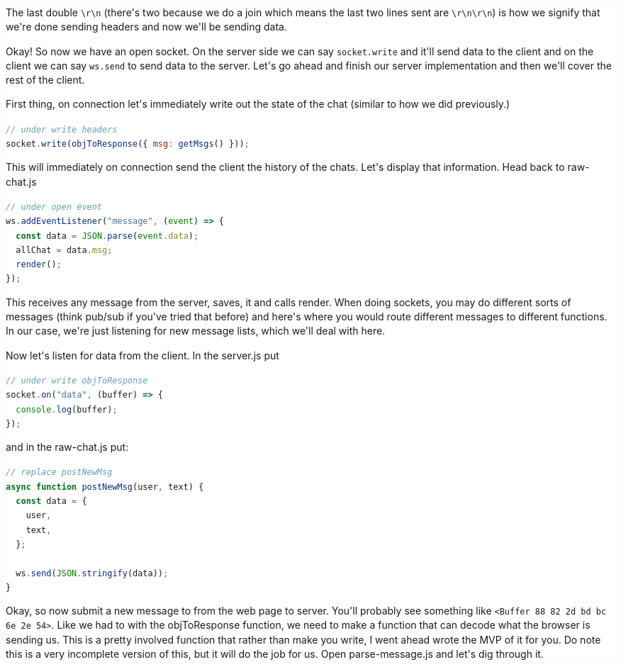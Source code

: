 The last double `\r\n` (there's two because we do a join which means the last two lines sent are `\r\n\r\n`) is how we signify that we're done sending headers and now we'll be sending data.

Okay! So now we have an open socket. On the server side we can say `socket.write` and it'll send data to the client and on the client we can say `ws.send` to send data to the server. Let's go ahead and finish our server implementation and then we'll cover the rest of the client.

First thing, on connection let's immediately write out the state of the chat (similar to how we did previously.)

```javascript
// under write headers
socket.write(objToResponse({ msg: getMsgs() }));
```

This will immediately on connection send the client the history of the chats. Let's display that information. Head back to raw-chat.js

```javascript
// under open event
ws.addEventListener("message", (event) => {
  const data = JSON.parse(event.data);
  allChat = data.msg;
  render();
});
```

This receives any message from the server, saves, it and calls render. When doing sockets, you may do different sorts of messages (think pub/sub if you've tried that before) and here's where you would route different messages to different functions. In our case, we're just listening for new message lists, which we'll deal with here.

Now let's listen for data from the client. In the server.js put

```javascript
// under write objToResponse
socket.on("data", (buffer) => {
  console.log(buffer);
});
```

and in the raw-chat.js put:

```javascript
// replace postNewMsg
async function postNewMsg(user, text) {
  const data = {
    user,
    text,
  };

  ws.send(JSON.stringify(data));
}
```

Okay, so now submit a new message to from the web page to server. You'll probably see something like `<Buffer 88 82 2d bd bc 6e 2e 54>`. Like we had to with the objToResponse function, we need to make a function that can decode what the browser is sending us. This is a pretty involved function that rather than make you write, I went ahead wrote the MVP of it for you. Do note this is a very incomplete version of this, but it will do the job for us. Open parse-message.js and let's dig through it.

